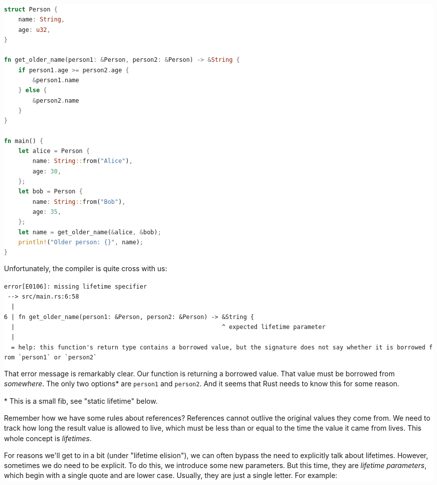 ```rust
struct Person {
    name: String,
    age: u32,
}

fn get_older_name(person1: &Person, person2: &Person) -> &String {
    if person1.age >= person2.age {
        &person1.name
    } else {
        &person2.name
    }
}

fn main() {
    let alice = Person {
        name: String::from("Alice"),
        age: 30,
    };
    let bob = Person {
        name: String::from("Bob"),
        age: 35,
    };
    let name = get_older_name(&alice, &bob);
    println!("Older person: {}", name);
}
```

Unfortunately, the compiler is quite cross with us:

```
error[E0106]: missing lifetime specifier
 --> src/main.rs:6:58
  |
6 | fn get_older_name(person1: &Person, person2: &Person) -> &String {
  |                                                          ^ expected lifetime parameter
  |
  = help: this function's return type contains a borrowed value, but the signature does not say whether it is borrowed from `person1` or `person2`
```

That error message is remarkably clear. Our function is returning a
borrowed value. That value must be borrowed from _somewhere_. The only
two options\* are `person1` and `person2`. And it seems that Rust
needs to know this for some reason.

\* This is a small fib, see "static lifetime" below.

Remember how we have some rules about references? References cannot
outlive the original values they come from. We need to track how long
the result value is allowed to live, which must be less than or equal
to the time the value it came from lives. This whole concept is
_lifetimes_.

For reasons we'll get to in a bit (under "lifetime elision"), we can
often bypass the need to explicitly talk about lifetimes. However,
sometimes we do need to be explicit. To do this, we introduce some new
parameters. But this time, they are _lifetime parameters_, which begin
with a single quote and are lower case. Usually, they are just a
single letter. For example:
